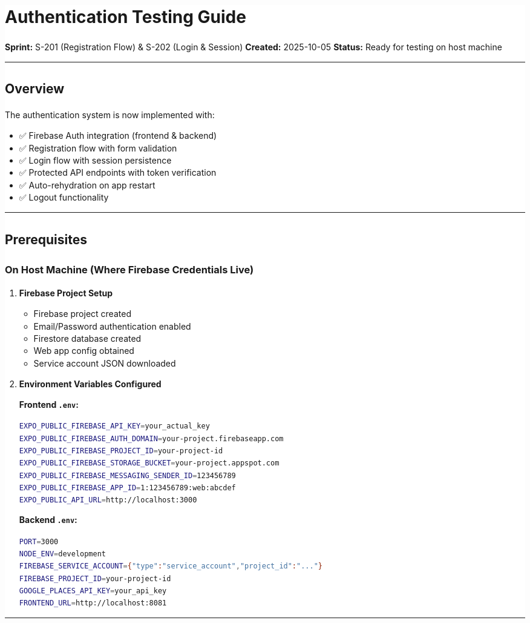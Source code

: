 # Authentication Testing Guide

**Sprint:** S-201 (Registration Flow) & S-202 (Login & Session)
**Created:** 2025-10-05
**Status:** Ready for testing on host machine

---

## Overview

The authentication system is now implemented with:
- ✅ Firebase Auth integration (frontend & backend)
- ✅ Registration flow with form validation
- ✅ Login flow with session persistence
- ✅ Protected API endpoints with token verification
- ✅ Auto-rehydration on app restart
- ✅ Logout functionality

---

## Prerequisites

### On Host Machine (Where Firebase Credentials Live)

1. **Firebase Project Setup**
   - Firebase project created
   - Email/Password authentication enabled
   - Firestore database created
   - Web app config obtained
   - Service account JSON downloaded

2. **Environment Variables Configured**

   **Frontend `.env`:**
   ```bash
   EXPO_PUBLIC_FIREBASE_API_KEY=your_actual_key
   EXPO_PUBLIC_FIREBASE_AUTH_DOMAIN=your-project.firebaseapp.com
   EXPO_PUBLIC_FIREBASE_PROJECT_ID=your-project-id
   EXPO_PUBLIC_FIREBASE_STORAGE_BUCKET=your-project.appspot.com
   EXPO_PUBLIC_FIREBASE_MESSAGING_SENDER_ID=123456789
   EXPO_PUBLIC_FIREBASE_APP_ID=1:123456789:web:abcdef
   EXPO_PUBLIC_API_URL=http://localhost:3000
   ```

   **Backend `.env`:**
   ```bash
   PORT=3000
   NODE_ENV=development
   FIREBASE_SERVICE_ACCOUNT={"type":"service_account","project_id":"..."}
   FIREBASE_PROJECT_ID=your-project-id
   GOOGLE_PLACES_API_KEY=your_api_key
   FRONTEND_URL=http://localhost:8081
   ```

---
